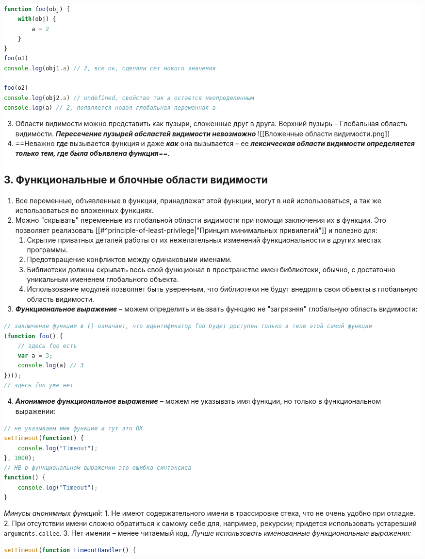 ```js
function foo(obj) {
	with(obj) {
		a = 2
	}
}
foo(o1)
console.log(obj1.a) // 2, все ок, сделали сет нового значения

foo(o2)
console.log(obj2.a) // undefined, свойство так и остается неопределенным
console.log(a) // 2, появляется новая глобальная переменная a
```
3. Области видимости можно представить как пузыри, сложенные друг в друга. Верхний пузырь – Глобальная область видимости. ***Пересечение пузырей обсластей видимости невозможно***
![[Вложенные области видимости.png]]
4. ==Неважно ***где*** вызывается функция и даже ***как*** она вызывается – ее ***лексическая области видимости определяется только тем, где была объявлена функция***==.
## 3. Функциональные и блочные области видимости
1. Все переменные, объявленные в функции, принадлежат этой функции, могут в ней использоваться, а так же использоваться во вложенных функциях.
2. Можно "скрывать" переменные из глобальной области видимости при помощи заключения их в функции. Это позволяет реализовать [[#^principle-of-least-privilege|"Принцип минимальных привилегий"]] и полезно для:
	1. Скрытие приватных деталей работы от их нежелательных изменений функциональности в других местах программы.
	2. Предотвращение конфликтов между одинаковыми именами.
	3. Библиотеки должны скрывать весь свой функционал в пространстве имен библиотеки, обычно, с достаточно уникальным имененем глобального объекта.
	4. Использование модулей позволяет быть уверенным, что библиотеки не будут внедрять свои объекты в глобальную область видимости.
3. ***Функциональное выражение*** – можем определить и вызвать функцию не "загрязняя" глобальную область видимости:
```js
// заключение функции в () означает, что идентификатор foo будет доступен только в теле этой самой функции
(function foo() {
	// здесь foo есть
	var a = 3;
	console.log(a) // 3
})();
// здесь foo уже нет
```
4. ***Анонимное функциональное выражение*** – можем не указывать имя функции, но только в функциональном выражении:
```js
// не указываем имя функции и тут это ОК
setTimeout(function() {
	console.log("Timeout");
}, 1000);
// НЕ в функциональном выражении это ошибка синтаксиса
function() {
	console.log("Timeout");
}
```
*Минусы анонимных функций:*
	1. Не имеют содержательного имени в трассировке стека, что не очень удобно при отладке.
	2. При отсутствии имени сложно обратиться к самому себе для, например, рекурсии; придется использовать устаревший `arguments.callee`.
	3. Нет имении – менее читаемый код.
*Лучше использовать именованные функциональные выражения:*
```js
setTimeout(function timeoutHandler() {
```